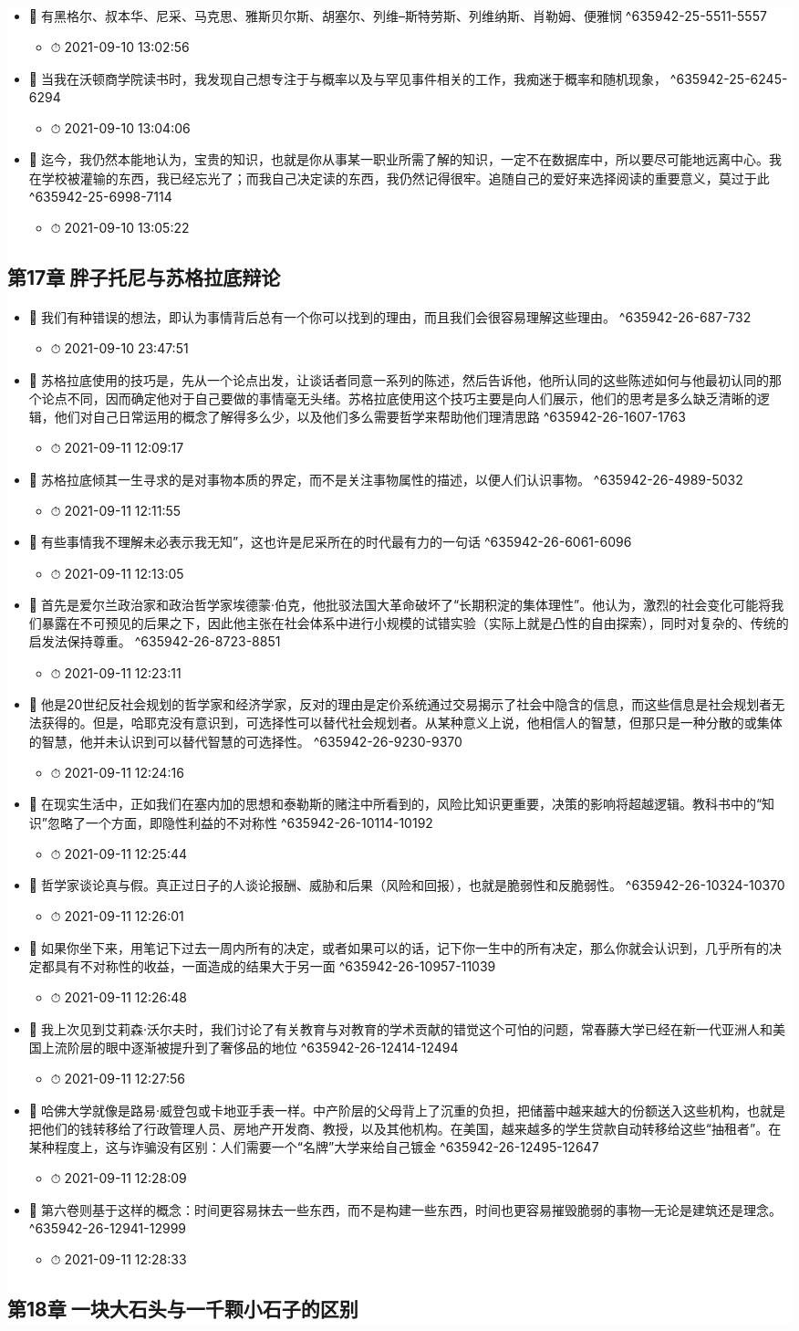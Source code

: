 - 📌 有黑格尔、叔本华、尼采、马克思、雅斯贝尔斯、胡塞尔、列维–斯特劳斯、列维纳斯、肖勒姆、便雅悯 ^635942-25-5511-5557
    - ⏱ 2021-09-10 13:02:56 

- 📌 当我在沃顿商学院读书时，我发现自己想专注于与概率以及与罕见事件相关的工作，我痴迷于概率和随机现象， ^635942-25-6245-6294
    - ⏱ 2021-09-10 13:04:06 

- 📌 迄今，我仍然本能地认为，宝贵的知识，也就是你从事某一职业所需了解的知识，一定不在数据库中，所以要尽可能地远离中心。我在学校被灌输的东西，我已经忘光了；而我自己决定读的东西，我仍然记得很牢。追随自己的爱好来选择阅读的重要意义，莫过于此 ^635942-25-6998-7114
    - ⏱ 2021-09-10 13:05:22 
## 第17章 胖子托尼与苏格拉底辩论


- 📌 我们有种错误的想法，即认为事情背后总有一个你可以找到的理由，而且我们会很容易理解这些理由。 ^635942-26-687-732
    - ⏱ 2021-09-10 23:47:51 

- 📌 苏格拉底使用的技巧是，先从一个论点出发，让谈话者同意一系列的陈述，然后告诉他，他所认同的这些陈述如何与他最初认同的那个论点不同，因而确定他对于自己要做的事情毫无头绪。苏格拉底使用这个技巧主要是向人们展示，他们的思考是多么缺乏清晰的逻辑，他们对自己日常运用的概念了解得多么少，以及他们多么需要哲学来帮助他们理清思路 ^635942-26-1607-1763
    - ⏱ 2021-09-11 12:09:17 

- 📌 苏格拉底倾其一生寻求的是对事物本质的界定，而不是关注事物属性的描述，以便人们认识事物。 ^635942-26-4989-5032
    - ⏱ 2021-09-11 12:11:55 

- 📌 有些事情我不理解未必表示我无知”，这也许是尼采所在的时代最有力的一句话 ^635942-26-6061-6096
    - ⏱ 2021-09-11 12:13:05 

- 📌 首先是爱尔兰政治家和政治哲学家埃德蒙·伯克，他批驳法国大革命破坏了“长期积淀的集体理性”。他认为，激烈的社会变化可能将我们暴露在不可预见的后果之下，因此他主张在社会体系中进行小规模的试错实验（实际上就是凸性的自由探索），同时对复杂的、传统的启发法保持尊重。 ^635942-26-8723-8851
    - ⏱ 2021-09-11 12:23:11 

- 📌 他是20世纪反社会规划的哲学家和经济学家，反对的理由是定价系统通过交易揭示了社会中隐含的信息，而这些信息是社会规划者无法获得的。但是，哈耶克没有意识到，可选择性可以替代社会规划者。从某种意义上说，他相信人的智慧，但那只是一种分散的或集体的智慧，他并未认识到可以替代智慧的可选择性。 ^635942-26-9230-9370
    - ⏱ 2021-09-11 12:24:16 

- 📌 在现实生活中，正如我们在塞内加的思想和泰勒斯的赌注中所看到的，风险比知识更重要，决策的影响将超越逻辑。教科书中的“知识”忽略了一个方面，即隐性利益的不对称性 ^635942-26-10114-10192
    - ⏱ 2021-09-11 12:25:44 

- 📌 哲学家谈论真与假。真正过日子的人谈论报酬、威胁和后果（风险和回报），也就是脆弱性和反脆弱性。 ^635942-26-10324-10370
    - ⏱ 2021-09-11 12:26:01 

- 📌 如果你坐下来，用笔记下过去一周内所有的决定，或者如果可以的话，记下你一生中的所有决定，那么你就会认识到，几乎所有的决定都具有不对称性的收益，一面造成的结果大于另一面 ^635942-26-10957-11039
    - ⏱ 2021-09-11 12:26:48 

- 📌 我上次见到艾莉森·沃尔夫时，我们讨论了有关教育与对教育的学术贡献的错觉这个可怕的问题，常春藤大学已经在新一代亚洲人和美国上流阶层的眼中逐渐被提升到了奢侈品的地位 ^635942-26-12414-12494
    - ⏱ 2021-09-11 12:27:56 

- 📌 哈佛大学就像是路易·威登包或卡地亚手表一样。中产阶层的父母背上了沉重的负担，把储蓄中越来越大的份额送入这些机构，也就是把他们的钱转移给了行政管理人员、房地产开发商、教授，以及其他机构。在美国，越来越多的学生贷款自动转移给这些“抽租者”。在某种程度上，这与诈骗没有区别：人们需要一个“名牌”大学来给自己镀金 ^635942-26-12495-12647
    - ⏱ 2021-09-11 12:28:09 

- 📌 第六卷则基于这样的概念：时间更容易抹去一些东西，而不是构建一些东西，时间也更容易摧毁脆弱的事物—无论是建筑还是理念。 ^635942-26-12941-12999
    - ⏱ 2021-09-11 12:28:33 
## 第18章 一块大石头与一千颗小石子的区别
